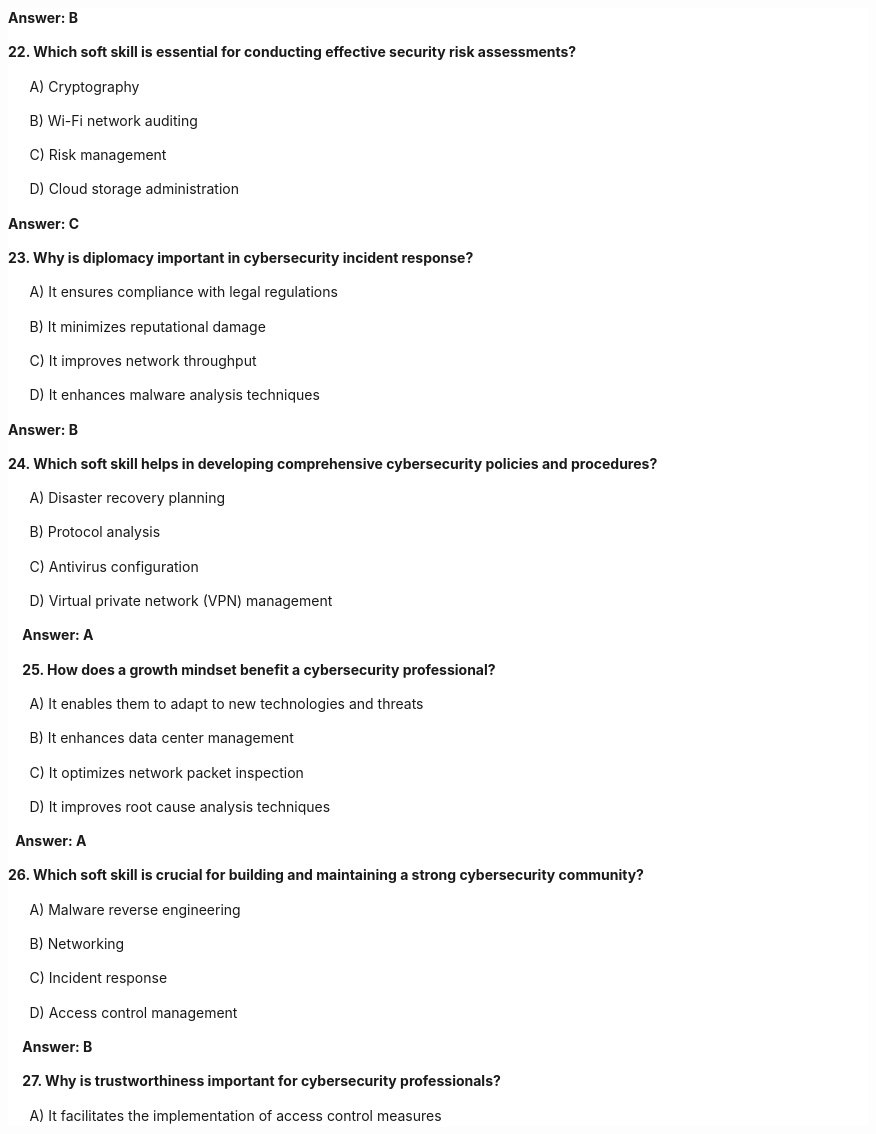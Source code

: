 **Answer: B**

**22. Which soft skill is essential for conducting effective security risk assessments?**

`   `A) Cryptography  

`   `B) Wi-Fi network auditing  

`   `C) Risk management  

`   `D) Cloud storage administration

**Answer: C**

**23. Why is diplomacy important in cybersecurity incident response?**

`   `A) It ensures compliance with legal regulations  

`   `B) It minimizes reputational damage  

`   `C) It improves network throughput  

`   `D) It enhances malware analysis techniques

**Answer: B**

**24. Which soft skill helps in developing comprehensive cybersecurity policies and procedures?**

`   `A) Disaster recovery planning  

`   `B) Protocol analysis  

`   `C) Antivirus configuration  

`   `D) Virtual private network (VPN) management

`  `**Answer: A**

`  `**25. How does a growth mindset benefit a cybersecurity professional?**

`   `A) It enables them to adapt to new technologies and threats  

`   `B) It enhances data center management  

`   `C) It optimizes network packet inspection  

`   `D) It improves root cause analysis techniques

` `**Answer: A**

**26. Which soft skill is crucial for building and maintaining a strong cybersecurity community?**

`   `A) Malware reverse engineering  

`   `B) Networking  

`   `C) Incident response  

`   `D) Access control management

`  `**Answer: B**

`  `**27. Why is trustworthiness important for cybersecurity professionals?**

`   `A) It facilitates the implementation of access control measures  
